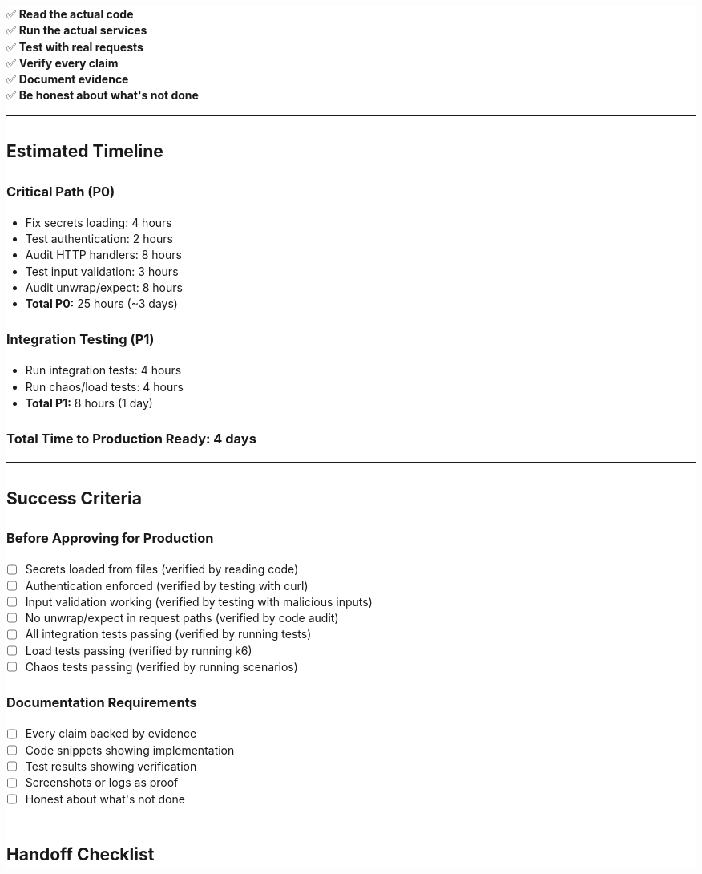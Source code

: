✅ **Read the actual code**  
✅ **Run the actual services**  
✅ **Test with real requests**  
✅ **Verify every claim**  
✅ **Document evidence**  
✅ **Be honest about what's not done**

---

## Estimated Timeline

### Critical Path (P0)
- Fix secrets loading: 4 hours
- Test authentication: 2 hours
- Audit HTTP handlers: 8 hours
- Test input validation: 3 hours
- Audit unwrap/expect: 8 hours
- **Total P0:** 25 hours (~3 days)

### Integration Testing (P1)
- Run integration tests: 4 hours
- Run chaos/load tests: 4 hours
- **Total P1:** 8 hours (1 day)

### **Total Time to Production Ready:** 4 days

---

## Success Criteria

### Before Approving for Production

- [ ] Secrets loaded from files (verified by reading code)
- [ ] Authentication enforced (verified by testing with curl)
- [ ] Input validation working (verified by testing with malicious inputs)
- [ ] No unwrap/expect in request paths (verified by code audit)
- [ ] All integration tests passing (verified by running tests)
- [ ] Load tests passing (verified by running k6)
- [ ] Chaos tests passing (verified by running scenarios)

### Documentation Requirements

- [ ] Every claim backed by evidence
- [ ] Code snippets showing implementation
- [ ] Test results showing verification
- [ ] Screenshots or logs as proof
- [ ] Honest about what's not done

---

## Handoff Checklist
